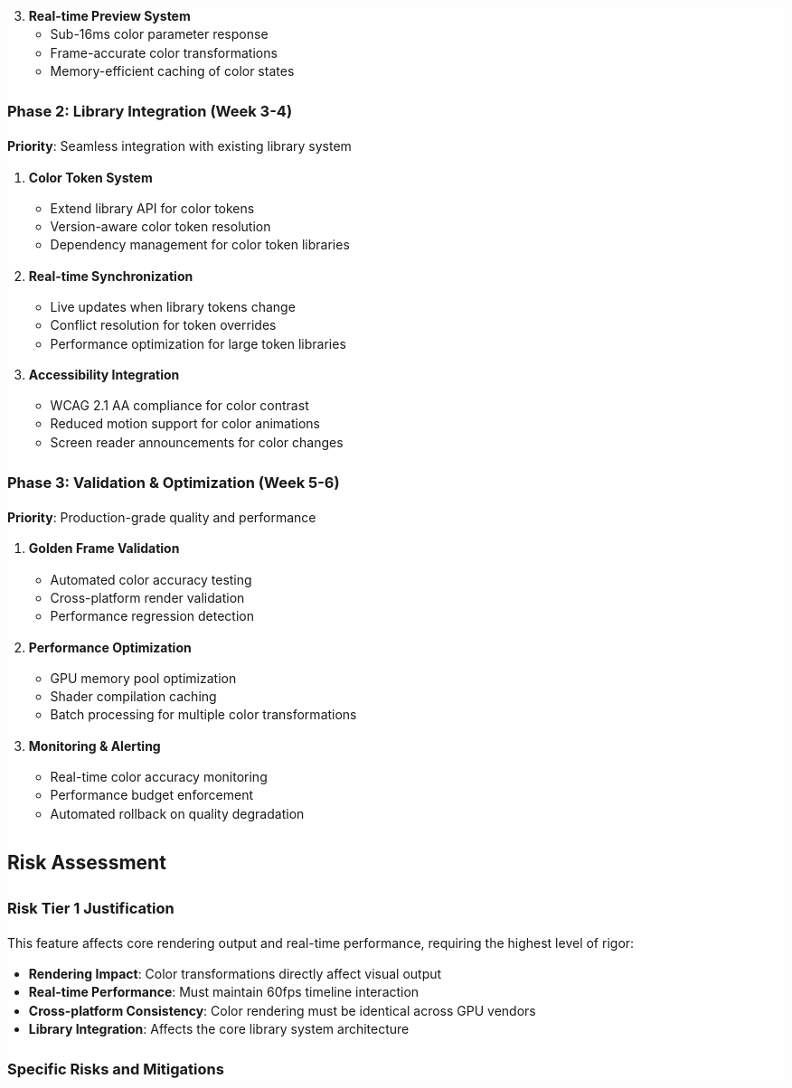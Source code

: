 3. **Real-time Preview System**
   - Sub-16ms color parameter response
   - Frame-accurate color transformations
   - Memory-efficient caching of color states

### Phase 2: Library Integration (Week 3-4)
**Priority**: Seamless integration with existing library system

1. **Color Token System**
   - Extend library API for color tokens
   - Version-aware color token resolution
   - Dependency management for color token libraries

2. **Real-time Synchronization**
   - Live updates when library tokens change
   - Conflict resolution for token overrides
   - Performance optimization for large token libraries

3. **Accessibility Integration**
   - WCAG 2.1 AA compliance for color contrast
   - Reduced motion support for color animations
   - Screen reader announcements for color changes

### Phase 3: Validation & Optimization (Week 5-6)
**Priority**: Production-grade quality and performance

1. **Golden Frame Validation**
   - Automated color accuracy testing
   - Cross-platform render validation
   - Performance regression detection

2. **Performance Optimization**
   - GPU memory pool optimization
   - Shader compilation caching
   - Batch processing for multiple color transformations

3. **Monitoring & Alerting**
   - Real-time color accuracy monitoring
   - Performance budget enforcement
   - Automated rollback on quality degradation

## Risk Assessment

### Risk Tier 1 Justification
This feature affects core rendering output and real-time performance, requiring the highest level of rigor:

- **Rendering Impact**: Color transformations directly affect visual output
- **Real-time Performance**: Must maintain 60fps timeline interaction
- **Cross-platform Consistency**: Color rendering must be identical across GPU vendors
- **Library Integration**: Affects the core library system architecture

### Specific Risks and Mitigations
